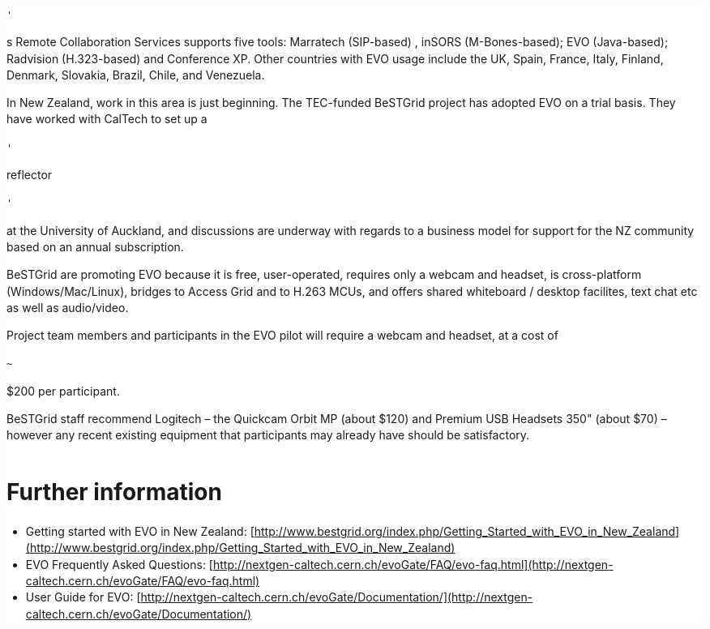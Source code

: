 ``` 
'
```

s Remote Collaboration Services supports five tools: Marratech (SIP-based) , inSORS (M-Bones-based); EVO (Java-based); Radvision (H.323-based) and Conference XP. Other countries with EVO usage include the UK, Spain, France, Italy, Finland, Denmark, Slovakia, Brazil, Chile, and Venezuela.

In New Zealand, work in this area is just beginning. The TEC-funded BeSTGrid project has adopted EVO on a trial basis. They have worked with CalTech to set up a 

``` 
'
```

reflector

``` 
'
```

 at the University of Auckland, and discussions are underway with regards to a business model for support for the NZ community based on an annual subscription.

BeSTGrid are promoting EVO because it is free, user-operated, requires only a webcam and headset, is cross-platform (Windows/Mac/Linux), bridges to Access Grid and to H.263 MCUs, and offers shared whiteboard / desktop facilites, text chat etc as well as   audio/video.

Project team members and participants in the EVO pilot will require a webcam and headset, at a cost of 

``` 
~
```

$200 per participant.

BeSTGrid staff recommend Logitech – the Quickcam Orbit MP (about $120)  and Premium USB Headsets 350" (about $70) – however any recent existing equipment that participants may already have should be satisfactory.

# Further information

- Getting started with EVO in New Zealand: [http://www.bestgrid.org/index.php/Getting_Started_with_EVO_in_New_Zealand](http://www.bestgrid.org/index.php/Getting_Started_with_EVO_in_New_Zealand)
- EVO Frequently Asked Questions: [http://nextgen-caltech.cern.ch/evoGate/FAQ/evo-faq.html](http://nextgen-caltech.cern.ch/evoGate/FAQ/evo-faq.html)
- User Guide for EVO: [http://nextgen-caltech.cern.ch/evoGate/Documentation/](http://nextgen-caltech.cern.ch/evoGate/Documentation/)
